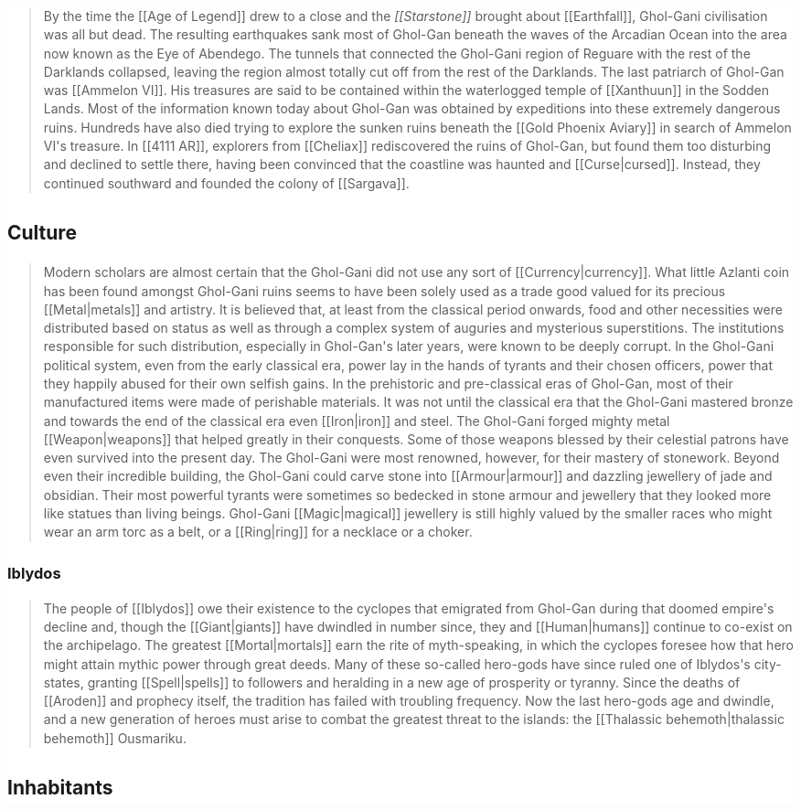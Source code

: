 > By the time the [[Age of Legend]] drew to a close and the *[[Starstone]]* brought about [[Earthfall]], Ghol-Gani civilisation was all but dead. The resulting earthquakes sank most of Ghol-Gan beneath the waves of the Arcadian Ocean into the area now known as the Eye of Abendego. The tunnels that connected the Ghol-Gani region of Reguare with the rest of the Darklands collapsed, leaving the region almost totally cut off from the rest of the Darklands.
> The last patriarch of Ghol-Gan was [[Ammelon VI]]. His treasures are said to be contained within the waterlogged temple of [[Xanthuun]] in the Sodden Lands. Most of the information known today about Ghol-Gan was obtained by expeditions into these extremely dangerous ruins. Hundreds have also died trying to explore the sunken ruins beneath the [[Gold Phoenix Aviary]] in search of Ammelon VI's treasure.
> In [[4111 AR]], explorers from [[Cheliax]] rediscovered the ruins of Ghol-Gan, but found them too disturbing and declined to settle there, having been convinced that the coastline was haunted and [[Curse|cursed]]. Instead, they continued southward and founded the colony of [[Sargava]].


## Culture

> Modern scholars are almost certain that the Ghol-Gani did not use any sort of [[Currency|currency]]. What little Azlanti coin has been found amongst Ghol-Gani ruins seems to have been solely used as a trade good valued for its precious [[Metal|metals]] and artistry. It is believed that, at least from the classical period onwards, food and other necessities were distributed based on status as well as through a complex system of auguries and mysterious superstitions. The institutions responsible for such distribution, especially in Ghol-Gan's later years, were known to be deeply corrupt. In the Ghol-Gani political system, even from the early classical era, power lay in the hands of tyrants and their chosen officers, power that they happily abused for their own selfish gains.
> In the prehistoric and pre-classical eras of Ghol-Gan, most of their manufactured items were made of perishable materials. It was not until the classical era that the Ghol-Gani mastered bronze and towards the end of the classical era even [[Iron|iron]] and steel. The Ghol-Gani forged mighty metal [[Weapon|weapons]] that helped greatly in their conquests. Some of those weapons blessed by their celestial patrons have even survived into the present day. The Ghol-Gani were most renowned, however, for their mastery of stonework. Beyond even their incredible building, the Ghol-Gani could carve stone into [[Armour|armour]] and dazzling jewellery of jade and obsidian. Their most powerful tyrants were sometimes so bedecked in stone armour and jewellery that they looked more like statues than living beings. Ghol-Gani [[Magic|magical]] jewellery is still highly valued by the smaller races who might wear an arm torc as a belt, or a [[Ring|ring]] for a necklace or a choker.


### Iblydos

> The people of [[Iblydos]] owe their existence to the cyclopes that emigrated from Ghol-Gan during that doomed empire's decline and, though the [[Giant|giants]] have dwindled in number since, they and [[Human|humans]] continue to co-exist on the archipelago. The greatest [[Mortal|mortals]] earn the rite of myth-speaking, in which the cyclopes foresee how that hero might attain mythic power through great deeds. Many of these so-called hero-gods have since ruled one of Iblydos's city-states, granting [[Spell|spells]] to followers and heralding in a new age of prosperity or tyranny. Since the deaths of [[Aroden]] and prophecy itself, the tradition has failed with troubling frequency. Now the last hero-gods age and dwindle, and a new generation of heroes must arise to combat the greatest threat to the islands: the [[Thalassic behemoth|thalassic behemoth]] Ousmariku.


## Inhabitants
